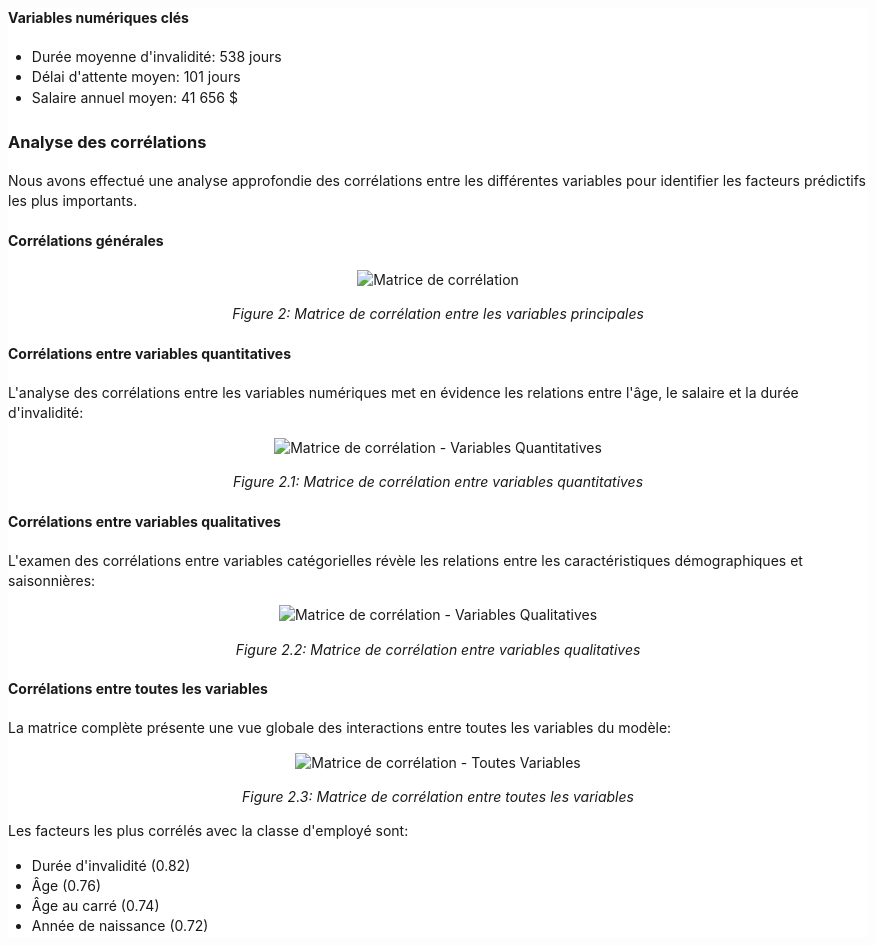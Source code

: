 #### Variables numériques clés

- Durée moyenne d'invalidité: 538 jours
- Délai d'attente moyen: 101 jours
- Salaire annuel moyen: 41 656 $

### Analyse des corrélations

Nous avons effectué une analyse approfondie des corrélations entre les différentes variables pour identifier les facteurs prédictifs les plus importants.

#### Corrélations générales

<div style="text-align: center;">
<img src="output/correlation_matrix.png" alt="Matrice de corrélation" width="600px">
<p><em>Figure 2: Matrice de corrélation entre les variables principales</em></p>
</div>

#### Corrélations entre variables quantitatives

L'analyse des corrélations entre les variables numériques met en évidence les relations entre l'âge, le salaire et la durée d'invalidité:

<div style="text-align: center;">
<img src="output/correlation_matrix_quantitative.png" alt="Matrice de corrélation - Variables Quantitatives" width="600px">
<p><em>Figure 2.1: Matrice de corrélation entre variables quantitatives</em></p>
</div>

#### Corrélations entre variables qualitatives

L'examen des corrélations entre variables catégorielles révèle les relations entre les caractéristiques démographiques et saisonnières:

<div style="text-align: center;">
<img src="output/correlation_matrix_qualitative.png" alt="Matrice de corrélation - Variables Qualitatives" width="600px">
<p><em>Figure 2.2: Matrice de corrélation entre variables qualitatives</em></p>
</div>

#### Corrélations entre toutes les variables

La matrice complète présente une vue globale des interactions entre toutes les variables du modèle:

<div style="text-align: center;">
<img src="output/correlation_matrix.png" alt="Matrice de corrélation - Toutes Variables" width="600px">
<p><em>Figure 2.3: Matrice de corrélation entre toutes les variables</em></p>
</div>

Les facteurs les plus corrélés avec la classe d'employé sont:

- Durée d'invalidité (0.82)
- Âge (0.76)
- Âge au carré (0.74)
- Année de naissance (0.72)
